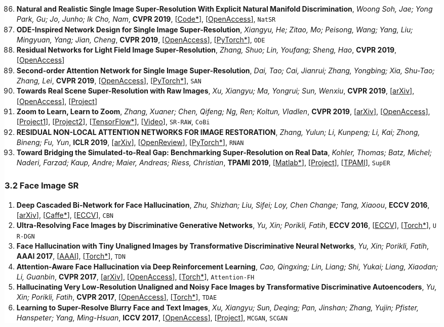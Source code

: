 86. **Natural and Realistic Single Image Super-Resolution With Explicit Natural Manifold Discrimination**, *Woong Soh, Jae; Yong Park, Gu; Jo, Junho; Ik Cho, Nam*, **CVPR 2019**, [[Code*](https://github.com/JWSoh/NatSR)], [[OpenAccess](http://openaccess.thecvf.com/content_CVPR_2019/html/Soh_Natural_and_Realistic_Single_Image_Super-Resolution_With_Explicit_Natural_Manifold_CVPR_2019_paper.html)], `NatSR`
87. **ODE-Inspired Network Design for Single Image Super-Resolution**, *Xiangyu, He; Zitao, Mo; Peisong, Wang; Yang, Liu; Mingyuan, Yang; Jian, Cheng*, **CVPR 2019**, [[OpenAccess](http://openaccess.thecvf.com/content_CVPR_2019/html/He_ODE-Inspired_Network_Design_for_Single_Image_Super-Resolution_CVPR_2019_paper.html)], [[PyTorch*](https://github.com/HolmesShuan/OISR-PyTorch)], `ODE`
88. **Residual Networks for Light Field Image Super-Resolution**, *Zhang, Shuo; Lin, Youfang; Sheng, Hao*, **CVPR 2019**, [[OpenAccess](http://openaccess.thecvf.com/content_CVPR_2019/html/Zhang_Residual_Networks_for_Light_Field_Image_Super-Resolution_CVPR_2019_paper.html)]
89. **Second-order Attention Network for Single Image Super-Resolution**, *Dai, Tao; Cai, Jianrui; Zhang, Yongbing; Xia, Shu-Tao; Zhang, Lei*, **CVPR 2019**, [[OpenAccess](http://openaccess.thecvf.com/content_CVPR_2019/html/Dai_Second-Order_Attention_Network_for_Single_Image_Super-Resolution_CVPR_2019_paper.html)], [[PyTorch*](https://github.com/daitao/SAN)], `SAN`
90. **Towards Real Scene Super-Resolution with Raw Images**, *Xu, Xiangyu; Ma, Yongrui; Sun, Wenxiu*, **CVPR 2019**, [[arXiv](https://arxiv.org/abs/1905.12156)], [[OpenAccess](http://openaccess.thecvf.com/content_CVPR_2019/html/Xu_Towards_Real_Scene_Super-Resolution_With_Raw_Images_CVPR_2019_paper.html)], [[Project](https://sites.google.com/view/xiangyuxu/rawsr_cvpr19)]
91. **Zoom to Learn, Learn to Zoom**, *Zhang, Xuaner; Chen, Qifeng; Ng, Ren; Koltun, Vladlen*, **CVPR 2019**, [[arXiv](https://arxiv.org/abs/1905.05169)], [[OpenAccess](http://openaccess.thecvf.com/content_CVPR_2019/html/Zhang_Zoom_to_Learn_Learn_to_Zoom_CVPR_2019_paper.html)], [[Project1](https://ceciliavision.github.io/project-pages/project-zoom.html)], [[Project2](http://vladlen.info/publications/zoom-learn-learn-zoom/)], [[TensorFlow*](https://github.com/ceciliavision/zoom-learn-zoom)], [[Video](https://www.youtube.com/watch?v=if6hZKglgL0)], `SR-RAW`, `CoBi`
92. **RESIDUAL NON-LOCAL ATTENTION NETWORKS FOR IMAGE RESTORATION**, *Zhang, Yulun; Li, Kunpeng; Li, Kai; Zhong, Bineng; Fu, Yun*, **ICLR 2019**, [[arXiv](https://arxiv.org/abs/1903.10082)], [[OpenReview](https://openreview.net/forum?id=HkeGhoA5FX)], [[PyTorch*](https://github.com/yulunzhang/RNAN)], `RNAN`
93. **Toward Bridging the Simulated-to-Real Gap: Benchmarking Super-Resolution on Real Data**, *Kohler, Thomas; Batz, Michel; Naderi, Farzad; Kaup, Andre; Maier, Andreas; Riess, Christian*, **TPAMI 2019**, [[Matlab*](https://github.com/thomas-koehler/SupER)], [[Project](https://superresolution.tf.fau.de/)], [[TPAMI](https://ieeexplore.ieee.org/document/8716546)], `SupER`



### 3.2 Face Image SR

1. **Deep Cascaded Bi-Network for Face Hallucination**, *Zhu, Shizhan; Liu, Sifei; Loy, Chen Change; Tang, Xiaoou*, **ECCV 2016**, [[arXiv](https://arxiv.org/abs/1607.05046)], [[Caffe*](https://github.com/zhusz/ECCV16-CBN)], [[ECCV](https://link.springer.com/chapter/10.1007/978-3-319-46454-1_37)], `CBN`
2. **Ultra-Resolving Face Images by Discriminative Generative Networks**, *Yu, Xin; Porikli, Fatih*, **ECCV 2016**, [[ECCV](https://link.springer.com/chapter/10.1007/978-3-319-46454-1_20)], [[Torch*](https://github.com/XinYuANU/URDGN)], `UR-DGN`
3. **Face Hallucination with Tiny Unaligned Images by Transformative Discriminative Neural Networks**, *Yu, Xin; Porikli, Fatih*, **AAAI 2017**, [[AAAI](https://www.aaai.org/ocs/index.php/AAAI/AAAI17/paper/view/14340)], [[Torch*](https://github.com/XinYuANU/TDN)], `TDN`
4. **Attention-Aware Face Hallucination via Deep Reinforcement Learning**, *Cao, Qingxing; Lin, Liang; Shi, Yukai; Liang, Xiaodan; Li, Guanbin*, **CVPR 2017**, [[arXiv](https://arxiv.org/abs/1708.03132)], [[OpenAccess](http://openaccess.thecvf.com/content_cvpr_2017/html/Cao_Attention-Aware_Face_Hallucination_CVPR_2017_paper.html)], [[Torch*](https://github.com/ykshi/facehallucination)], `Attention-FH`
5. **Hallucinating Very Low-Resolution Unaligned and Noisy Face Images by Transformative Discriminative Autoencoders**, *Yu, Xin; Porikli, Fatih*, **CVPR 2017**, [[OpenAccess](http://openaccess.thecvf.com/content_cvpr_2017/html/Yu_Hallucinating_Very_Low-Resolution_CVPR_2017_paper.html)], [[Torch*](https://github.com/XinYuANU/TDAE)], `TDAE`
6. **Learning to Super-Resolve Blurry Face and Text Images**, *Xu, Xiangyu; Sun, Deqing; Pan, Jinshan; Zhang, Yujin; Pfister, Hanspeter; Yang, Ming-Hsuan*, **ICCV 2017**, [[OpenAccess](http://openaccess.thecvf.com/content_iccv_2017/html/Xu_Learning_to_Super-Resolve_ICCV_2017_paper.html)], [[Project](https://sites.google.com/view/xiangyuxu/deblursr_iccv17)], `MCGAN`, `SCGAN`